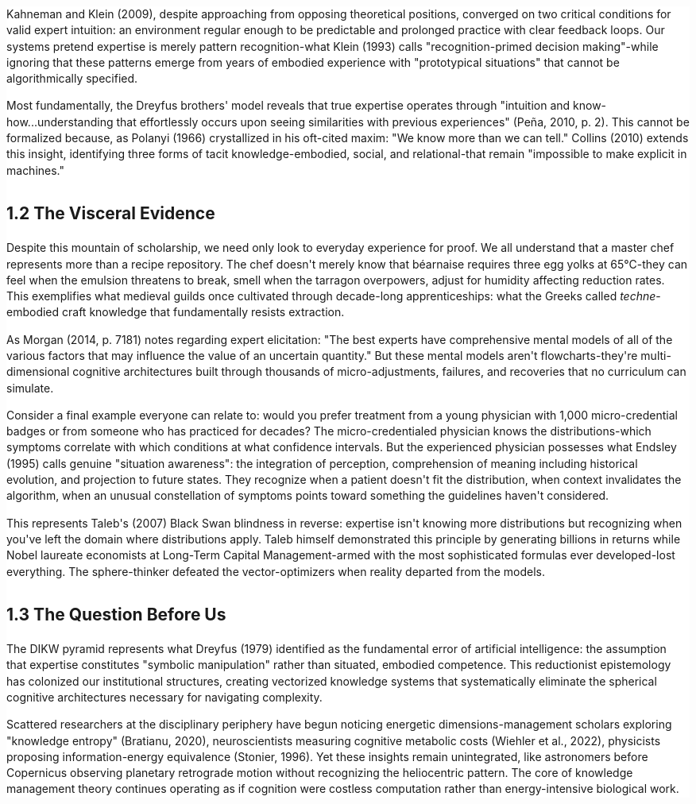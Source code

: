 Kahneman and Klein (2009), despite approaching from opposing theoretical positions, converged on two critical conditions for valid expert intuition: an environment regular enough to be predictable and prolonged practice with clear feedback loops. Our systems pretend expertise is merely pattern recognition-what Klein (1993) calls "recognition-primed decision making"-while ignoring that these patterns emerge from years of embodied experience with "prototypical situations" that cannot be algorithmically specified.

Most fundamentally, the Dreyfus brothers' model reveals that true expertise operates through "intuition and know-how...understanding that effortlessly occurs upon seeing similarities with previous experiences" (Peña, 2010, p. 2). This cannot be formalized because, as Polanyi (1966) crystallized in his oft-cited maxim: "We know more than we can tell." Collins (2010) extends this insight, identifying three forms of tacit knowledge-embodied, social, and relational-that remain "impossible to make explicit in machines."

## 1.2 The Visceral Evidence

Despite this mountain of scholarship, we need only look to everyday experience for proof. We all understand that a master chef represents more than a recipe repository. The chef doesn't merely know that béarnaise requires three egg yolks at 65°C-they can feel when the emulsion threatens to break, smell when the tarragon overpowers, adjust for humidity affecting reduction rates. This exemplifies what medieval guilds once cultivated through decade-long apprenticeships: what the Greeks called *techne*-embodied craft knowledge that fundamentally resists extraction.

As Morgan (2014, p. 7181) notes regarding expert elicitation: "The best experts have comprehensive mental models of all of the various factors that may influence the value of an uncertain quantity." But these mental models aren't flowcharts-they're multi-dimensional cognitive architectures built through thousands of micro-adjustments, failures, and recoveries that no curriculum can simulate.

Consider a final example everyone can relate to: would you prefer treatment from a young physician with 1,000 micro-credential badges or from someone who has practiced for decades? The micro-credentialed physician knows the distributions-which symptoms correlate with which conditions at what confidence intervals. But the experienced physician possesses what Endsley (1995) calls genuine "situation awareness": the integration of perception, comprehension of meaning including historical evolution, and projection to future states. They recognize when a patient doesn't fit the distribution, when context invalidates the algorithm, when an unusual constellation of symptoms points toward something the guidelines haven't considered.

This represents Taleb's (2007) Black Swan blindness in reverse: expertise isn't knowing more distributions but recognizing when you've left the domain where distributions apply. Taleb himself demonstrated this principle by generating billions in returns while Nobel laureate economists at Long-Term Capital Management-armed with the most sophisticated formulas ever developed-lost everything. The sphere-thinker defeated the vector-optimizers when reality departed from the models.

## 1.3 The Question Before Us

The DIKW pyramid represents what Dreyfus (1979) identified as the fundamental error of artificial intelligence: the assumption that expertise constitutes "symbolic manipulation" rather than situated, embodied competence. This reductionist epistemology has colonized our institutional structures, creating vectorized knowledge systems that systematically eliminate the spherical cognitive architectures necessary for navigating complexity.

Scattered researchers at the disciplinary periphery have begun noticing energetic dimensions-management scholars exploring "knowledge entropy" (Bratianu, 2020), neuroscientists measuring cognitive metabolic costs (Wiehler et al., 2022), physicists proposing information-energy equivalence (Stonier, 1996). Yet these insights remain unintegrated, like astronomers before Copernicus observing planetary retrograde motion without recognizing the heliocentric pattern. The core of knowledge management theory continues operating as if cognition were costless computation rather than energy-intensive biological work.
